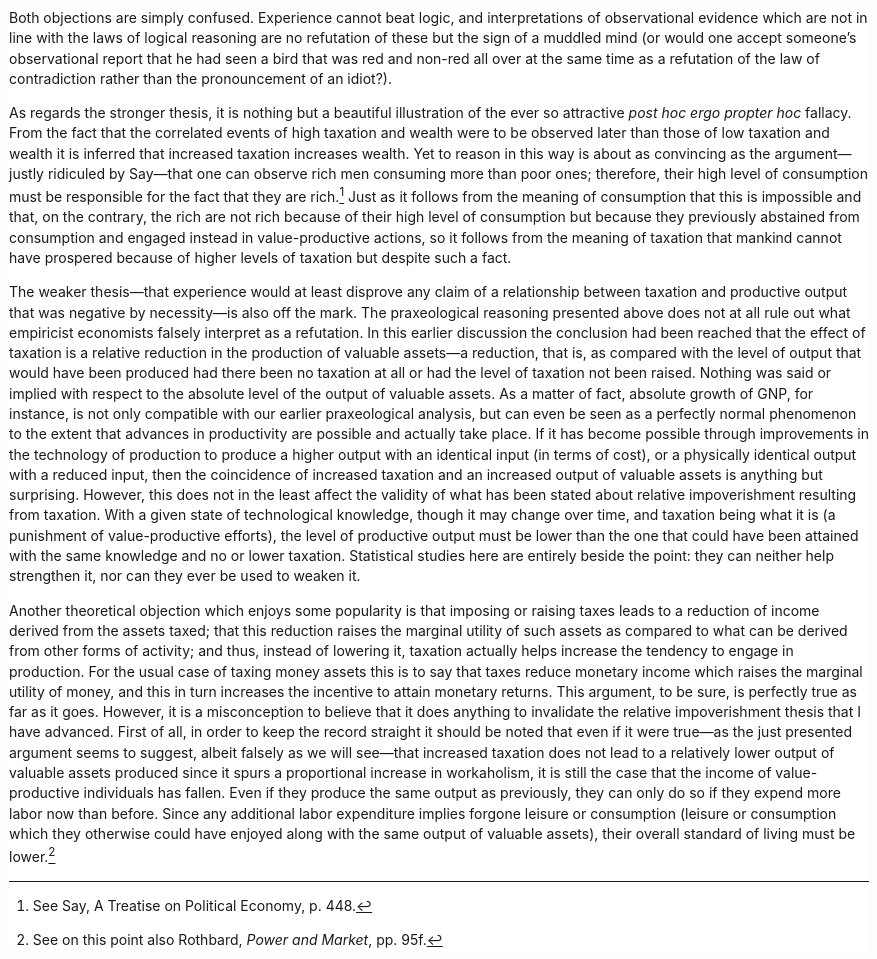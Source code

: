 Both objections are simply confused. Experience cannot beat logic, and interpretations of observational evidence which are not in line with the laws of logical reasoning are no refutation of these but the sign of a muddled mind (or would one accept someone’s observational report that he had seen a bird that was red and non-red all over at the same time as a refutation of the law of contradiction rather than the pronouncement of an idiot?).

As regards the stronger thesis, it is nothing but a beautiful illustration of the ever so attractive *post hoc ergo propter hoc* fallacy. From the fact that the correlated events of high taxation and wealth were to be observed later than those of low taxation and wealth it is inferred that increased taxation increases wealth. Yet to reason in this way is about as convincing as the argument—justly ridiculed by Say—that one can observe rich men consuming more than poor ones; therefore, their high level of consumption must be responsible for the fact that they are rich.[^5] Just as it follows from the meaning of consumption that this is impossible and that, on the contrary, the rich are not rich because of their high level of consumption but because they previously abstained from consumption and engaged instead in value-productive actions, so it follows from the meaning of taxation that mankind cannot have prospered because of higher levels of taxation but despite such a fact.

The weaker thesis—that experience would at least disprove any claim of a relationship between taxation and productive output that was negative by necessity—is also off the mark. The praxeological reasoning presented above does not at all rule out what empiricist economists falsely interpret as a refutation. In this earlier discussion the conclusion had been reached that the effect of taxation is a relative reduction in the production of valuable assets—a reduction, that is, as compared with the level of output that would have been produced had there been no taxation at all or had the level of taxation not been raised. Nothing was said or implied with respect to the absolute level of the output of valuable assets. As a matter of fact, absolute growth of GNP, for instance, is not only compatible with our earlier praxeological analysis, but can even be seen as a perfectly normal phenomenon to the extent that advances in productivity are possible and actually take place. If it has become possible through improvements in the technology of production to produce a higher output with an identical input (in terms of cost), or a physically identical output with a reduced input, then the coincidence of increased taxation and an increased output of valuable assets is anything but surprising. However, this does not in the least affect the validity of what has been stated about relative impoverishment resulting from taxation. With a given state of technological knowledge, though it may change over time, and taxation being what it is (a punishment of value-productive efforts), the level of productive output must be lower than the one that could have been attained with the same knowledge and no or lower taxation. Statistical studies here are entirely beside the point: they can neither help strengthen it, nor can they ever be used to weaken it.

Another theoretical objection which enjoys some popularity is that imposing or raising taxes leads to a reduction of income derived from the assets taxed; that this reduction raises the marginal utility of such assets as compared to what can be derived from other forms of activity; and thus, instead of lowering it, taxation actually helps increase the tendency to engage in production. For the usual case of taxing money assets this is to say that taxes reduce monetary income which raises the marginal utility of money, and this in turn increases the incentive to attain monetary returns. This argument, to be sure, is perfectly true as far as it goes. However, it is a misconception to believe that it does anything to invalidate the relative impoverishment thesis that I have advanced. First of all, in order to keep the record straight it should be noted that even if it were true—as the just presented argument seems to suggest, albeit falsely as we will see—that increased taxation does not lead to a relatively lower output of valuable assets produced since it spurs a proportional increase in workaholism, it is still the case that the income of value-productive individuals has fallen. Even if they produce the same output as previously, they can only do so if they expend more labor now than before. Since any additional labor expenditure implies forgone leisure or consumption (leisure or consumption which they otherwise could have enjoyed along with the same output of valuable assets), their overall standard of living must be lower.[^6]


[^0]: Reprinted from the Journal des Economistes et des Etudes Humaines 1, no. 2 (1990.)
[^1]: Exclusively descriptive analyses of taxation are given, for instance, by Paul Samuelson, *Economics*, 10th ed. (New York: McGraw Hill, 1976), chap. 9; Roger L. Miller, *Economics Today*, 6th ed. (New York: Harper and Row, 1988), chap. 6.
[^2]: Jean Baptiste Say, *A Treatise on Political Economy* (New York: Augustus M. Kelley, 1964), pp. 446–47.
[^3]: Ibid., p. 446; on Say’s economic analysis of taxation see also Murray N. Rothbard, “The Myth of Neutral Taxation”, *Cato Journal* (Fall, 1981), esp. pp. 551–54.
[^4]: See on this also Murray N. Rothbard, *Man, Economy, and State* (Los Angeles: Nash, 1970), chap. 12.8; idem, *Power and Market* (Kansas City: Sheed Andrews and McMeel, 1977), chap. 4, 1–3.
[^5]: See Say, A Treatise on Political Economy, p. 448.
[^6]: See on this point also Rothbard, *Power and Market*, pp. 95f.
[^7]: One might object here that the tax receipts will come into someone’s hands—those of government officials or of governmental transfer-paymentrecipients—and that their increased income, resulting in a lower effective time preference rate for them, may offset the increase in this rate on the taxpayers’ side and hence leave the overall rate and the structure of production unchanged. Such reasoning, however, is categorically flawed: For one thing, insofar as government expenditure is concerned, it cannot be regarded as investment at all. Rather, it is consumption, and consumption alone. For, as Rothbard has explained,
[^8]: See for such—irrelevant—empirical studies regarding the relative importance of income vs. substitution effects George F. Break, “The Incidence and Economic Effects of Taxation”, in *The Economics of Public Finance* (Washington, D.C.: Brookings, 1974), pp. 180ff.; A.B. Atkinson and Joseph E. Stiglitz, *Lectures on Public Economics* (New York: McGraw Hill, 1980), pp. 48ff.; Stiglitz, *Economics of the Public Sector* (New York: Norton, 1986), p. 372.
